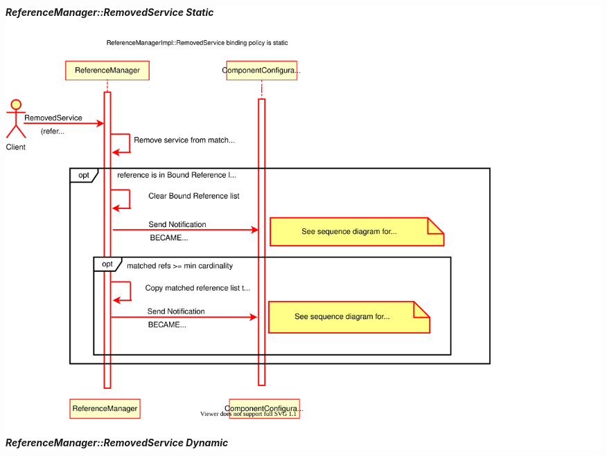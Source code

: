##### ReferenceManager::RemovedService Static

<html>

<img src="0003-declarative-services/ReferenceManager_RemovedService.svg" style="width:700px"/>

</html>

##### ReferenceManager::RemovedService Dynamic

<html>
